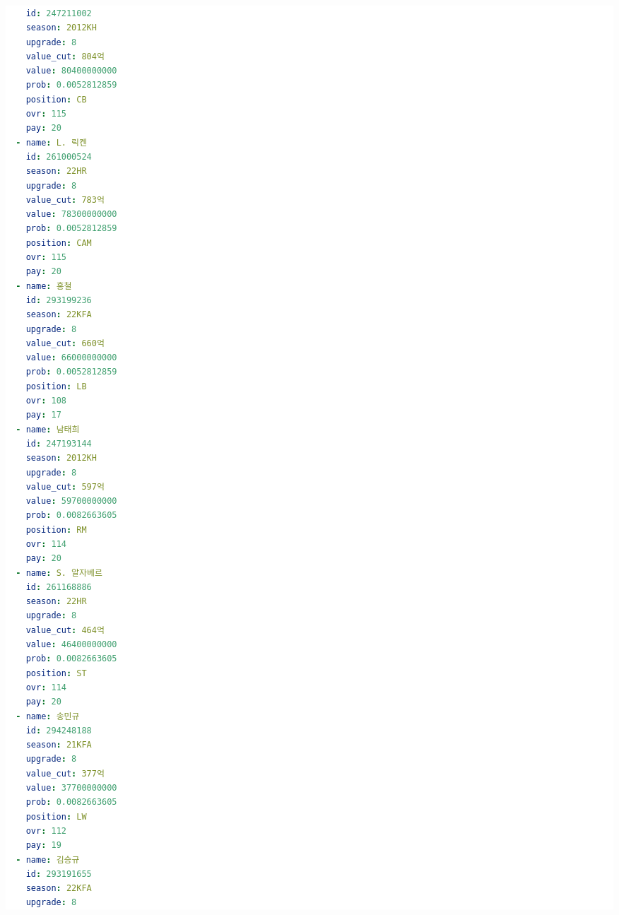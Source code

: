 ```yaml
    id: 247211002
    season: 2012KH
    upgrade: 8
    value_cut: 804억
    value: 80400000000
    prob: 0.0052812859
    position: CB
    ovr: 115
    pay: 20
  - name: L. 릭켄
    id: 261000524
    season: 22HR
    upgrade: 8
    value_cut: 783억
    value: 78300000000
    prob: 0.0052812859
    position: CAM
    ovr: 115
    pay: 20
  - name: 홍철
    id: 293199236
    season: 22KFA
    upgrade: 8
    value_cut: 660억
    value: 66000000000
    prob: 0.0052812859
    position: LB
    ovr: 108
    pay: 17
  - name: 남태희
    id: 247193144
    season: 2012KH
    upgrade: 8
    value_cut: 597억
    value: 59700000000
    prob: 0.0082663605
    position: RM
    ovr: 114
    pay: 20
  - name: S. 알자베르
    id: 261168886
    season: 22HR
    upgrade: 8
    value_cut: 464억
    value: 46400000000
    prob: 0.0082663605
    position: ST
    ovr: 114
    pay: 20
  - name: 송민규
    id: 294248188
    season: 21KFA
    upgrade: 8
    value_cut: 377억
    value: 37700000000
    prob: 0.0082663605
    position: LW
    ovr: 112
    pay: 19
  - name: 김승규
    id: 293191655
    season: 22KFA
    upgrade: 8
```